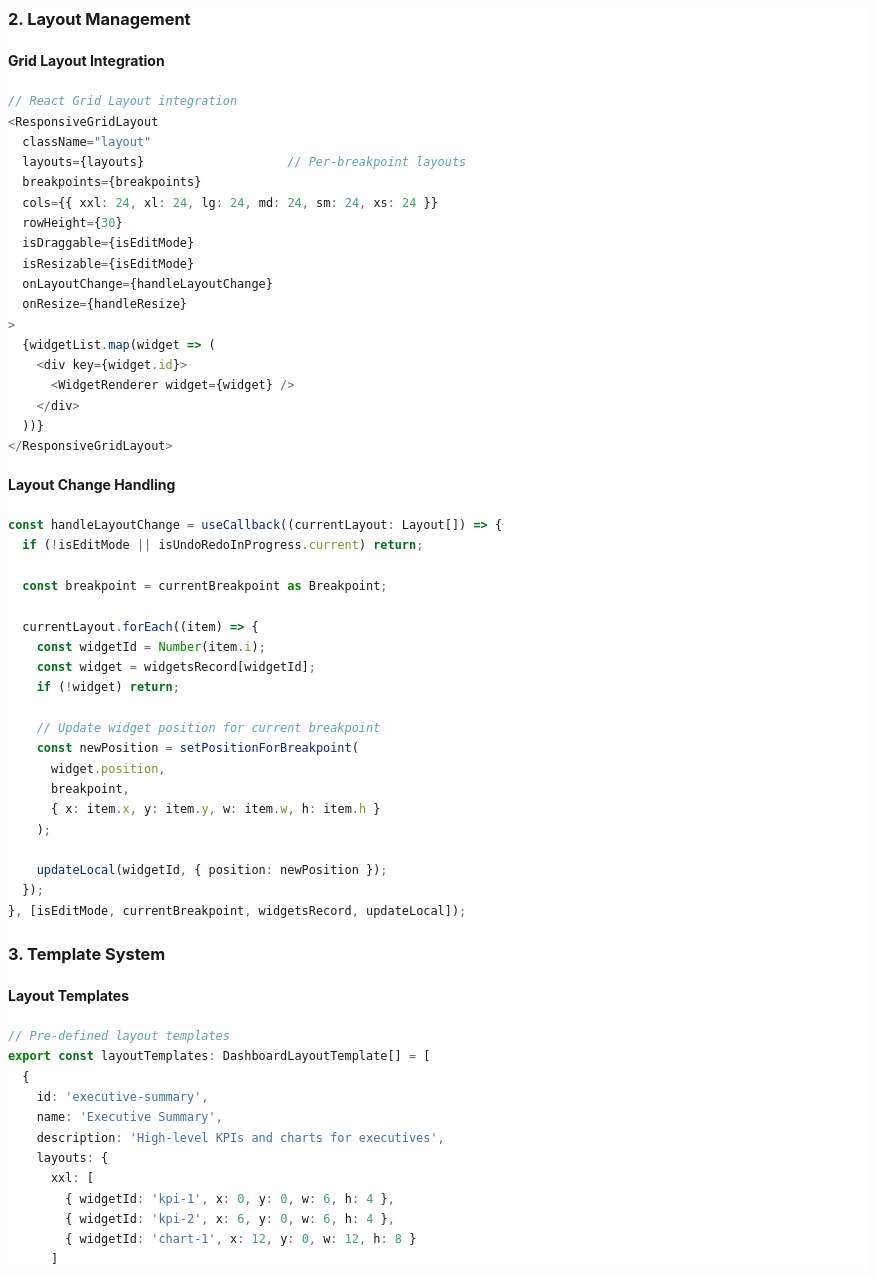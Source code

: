 ### 2. Layout Management

#### Grid Layout Integration
```typescript
// React Grid Layout integration
<ResponsiveGridLayout 
  className="layout"
  layouts={layouts}                    // Per-breakpoint layouts
  breakpoints={breakpoints}
  cols={{ xxl: 24, xl: 24, lg: 24, md: 24, sm: 24, xs: 24 }}
  rowHeight={30}
  isDraggable={isEditMode}
  isResizable={isEditMode}
  onLayoutChange={handleLayoutChange}
  onResize={handleResize}
>
  {widgetList.map(widget => (
    <div key={widget.id}>
      <WidgetRenderer widget={widget} />
    </div>
  ))}
</ResponsiveGridLayout>
```

#### Layout Change Handling
```typescript
const handleLayoutChange = useCallback((currentLayout: Layout[]) => {
  if (!isEditMode || isUndoRedoInProgress.current) return;
  
  const breakpoint = currentBreakpoint as Breakpoint;
  
  currentLayout.forEach((item) => {
    const widgetId = Number(item.i);
    const widget = widgetsRecord[widgetId];
    if (!widget) return;
    
    // Update widget position for current breakpoint
    const newPosition = setPositionForBreakpoint(
      widget.position,
      breakpoint,
      { x: item.x, y: item.y, w: item.w, h: item.h }
    );
    
    updateLocal(widgetId, { position: newPosition });
  });
}, [isEditMode, currentBreakpoint, widgetsRecord, updateLocal]);
```

### 3. Template System

#### Layout Templates
```typescript
// Pre-defined layout templates
export const layoutTemplates: DashboardLayoutTemplate[] = [
  {
    id: 'executive-summary',
    name: 'Executive Summary',
    description: 'High-level KPIs and charts for executives',
    layouts: {
      xxl: [
        { widgetId: 'kpi-1', x: 0, y: 0, w: 6, h: 4 },
        { widgetId: 'kpi-2', x: 6, y: 0, w: 6, h: 4 },
        { widgetId: 'chart-1', x: 12, y: 0, w: 12, h: 8 }
      ]
```